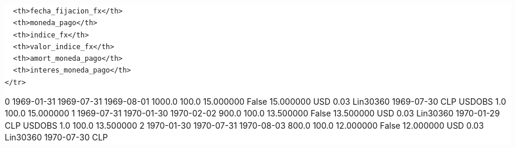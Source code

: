       <th>fecha_fijacion_fx</th>
      <th>moneda_pago</th>
      <th>indice_fx</th>
      <th>valor_indice_fx</th>
      <th>amort_moneda_pago</th>
      <th>interes_moneda_pago</th>
    </tr>
  </thead>
  <tbody>
    <tr>
      <th>0</th>
      <td>1969-01-31</td>
      <td>1969-07-31</td>
      <td>1969-08-01</td>
      <td>1000.0</td>
      <td>100.0</td>
      <td>15.000000</td>
      <td>False</td>
      <td>15.000000</td>
      <td>USD</td>
      <td>0.03</td>
      <td>Lin30360</td>
      <td>1969-07-30</td>
      <td>CLP</td>
      <td>USDOBS</td>
      <td>1.0</td>
      <td>100.0</td>
      <td>15.000000</td>
    </tr>
    <tr>
      <th>1</th>
      <td>1969-07-31</td>
      <td>1970-01-30</td>
      <td>1970-02-02</td>
      <td>900.0</td>
      <td>100.0</td>
      <td>13.500000</td>
      <td>False</td>
      <td>13.500000</td>
      <td>USD</td>
      <td>0.03</td>
      <td>Lin30360</td>
      <td>1970-01-29</td>
      <td>CLP</td>
      <td>USDOBS</td>
      <td>1.0</td>
      <td>100.0</td>
      <td>13.500000</td>
    </tr>
    <tr>
      <th>2</th>
      <td>1970-01-30</td>
      <td>1970-07-31</td>
      <td>1970-08-03</td>
      <td>800.0</td>
      <td>100.0</td>
      <td>12.000000</td>
      <td>False</td>
      <td>12.000000</td>
      <td>USD</td>
      <td>0.03</td>
      <td>Lin30360</td>
      <td>1970-07-30</td>
      <td>CLP</td>